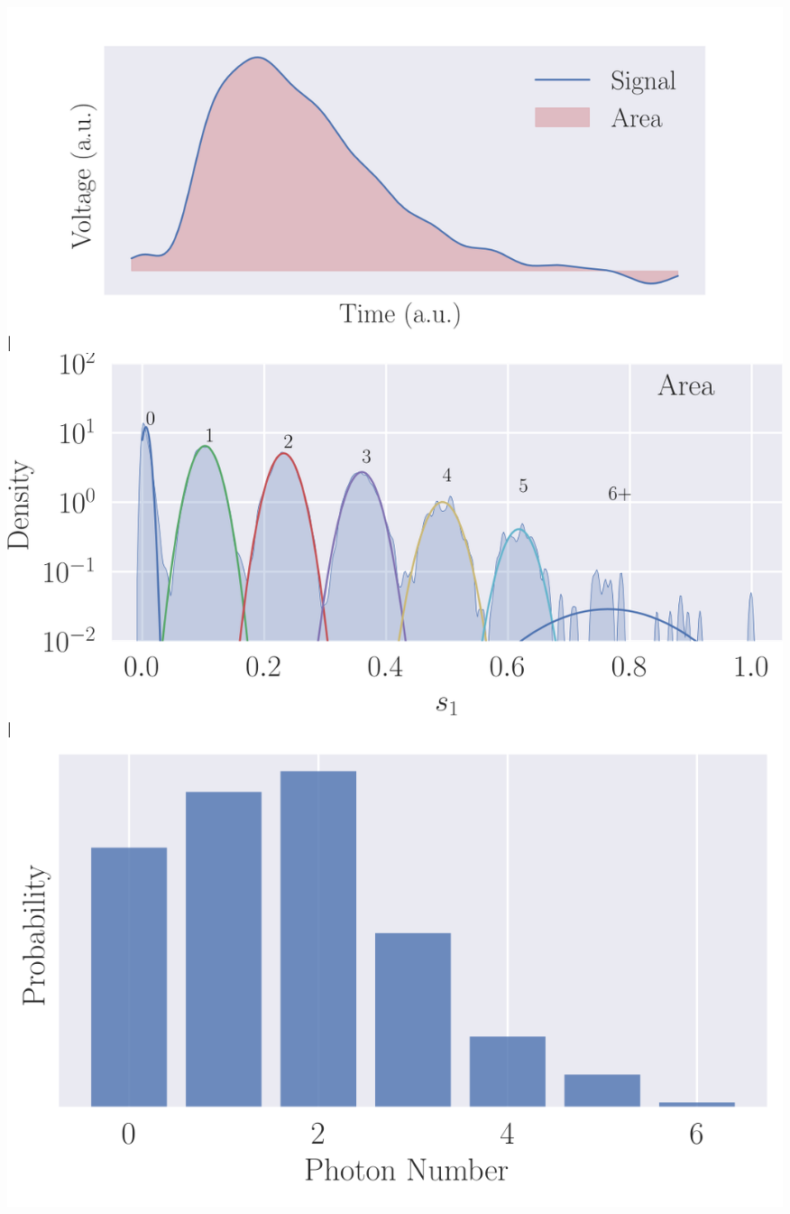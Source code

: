 ![fit](assets/Trace_AREA.svg)          |![fit](assets/Area.svg)          |![fit](assets/Distribution_AREA.svg)
